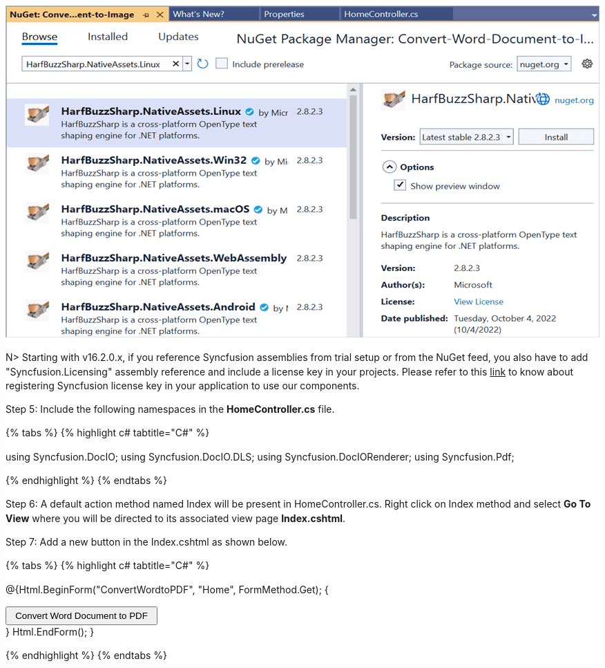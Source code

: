  ![Install HarfBuzzSharp.NativeAssets.Linux Nuget Package](Azure_Images/App_Service_Linux/HarfBuzz-Nuget-WordtoImage.png)

N> Starting with v16.2.0.x, if you reference Syncfusion assemblies from trial setup or from the NuGet feed, you also have to add "Syncfusion.Licensing" assembly reference and include a license key in your projects. Please refer to this [link](https://help.syncfusion.com/common/essential-studio/licensing/overview) to know about registering Syncfusion license key in your application to use our components.

Step 5: Include the following namespaces in the **HomeController.cs** file.

{% tabs %}
{% highlight c# tabtitle="C#" %}

using Syncfusion.DocIO;
using Syncfusion.DocIO.DLS;
using Syncfusion.DocIORenderer;
using Syncfusion.Pdf;

{% endhighlight %}
{% endtabs %}

Step 6: A default action method named Index will be present in HomeController.cs. Right click on Index method and select **Go To View** where you will be directed to its associated view page **Index.cshtml**.

Step 7: Add a new button in the Index.cshtml as shown below.

{% tabs %}
{% highlight c# tabtitle="C#" %}

@{Html.BeginForm("ConvertWordtoPDF", "Home", FormMethod.Get);
{
<div>
    <input type="submit" value="Convert Word Document to PDF" style="width:220px;height:27px" />
</div>
}
Html.EndForm();
}

{% endhighlight %}
{% endtabs %}
